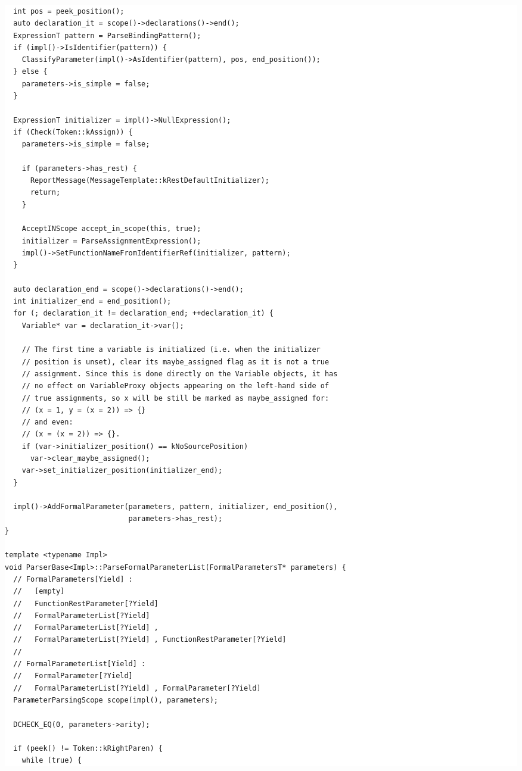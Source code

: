 ```
  int pos = peek_position();
  auto declaration_it = scope()->declarations()->end();
  ExpressionT pattern = ParseBindingPattern();
  if (impl()->IsIdentifier(pattern)) {
    ClassifyParameter(impl()->AsIdentifier(pattern), pos, end_position());
  } else {
    parameters->is_simple = false;
  }

  ExpressionT initializer = impl()->NullExpression();
  if (Check(Token::kAssign)) {
    parameters->is_simple = false;

    if (parameters->has_rest) {
      ReportMessage(MessageTemplate::kRestDefaultInitializer);
      return;
    }

    AcceptINScope accept_in_scope(this, true);
    initializer = ParseAssignmentExpression();
    impl()->SetFunctionNameFromIdentifierRef(initializer, pattern);
  }

  auto declaration_end = scope()->declarations()->end();
  int initializer_end = end_position();
  for (; declaration_it != declaration_end; ++declaration_it) {
    Variable* var = declaration_it->var();

    // The first time a variable is initialized (i.e. when the initializer
    // position is unset), clear its maybe_assigned flag as it is not a true
    // assignment. Since this is done directly on the Variable objects, it has
    // no effect on VariableProxy objects appearing on the left-hand side of
    // true assignments, so x will be still be marked as maybe_assigned for:
    // (x = 1, y = (x = 2)) => {}
    // and even:
    // (x = (x = 2)) => {}.
    if (var->initializer_position() == kNoSourcePosition)
      var->clear_maybe_assigned();
    var->set_initializer_position(initializer_end);
  }

  impl()->AddFormalParameter(parameters, pattern, initializer, end_position(),
                             parameters->has_rest);
}

template <typename Impl>
void ParserBase<Impl>::ParseFormalParameterList(FormalParametersT* parameters) {
  // FormalParameters[Yield] :
  //   [empty]
  //   FunctionRestParameter[?Yield]
  //   FormalParameterList[?Yield]
  //   FormalParameterList[?Yield] ,
  //   FormalParameterList[?Yield] , FunctionRestParameter[?Yield]
  //
  // FormalParameterList[Yield] :
  //   FormalParameter[?Yield]
  //   FormalParameterList[?Yield] , FormalParameter[?Yield]
  ParameterParsingScope scope(impl(), parameters);

  DCHECK_EQ(0, parameters->arity);

  if (peek() != Token::kRightParen) {
    while (true) {
```